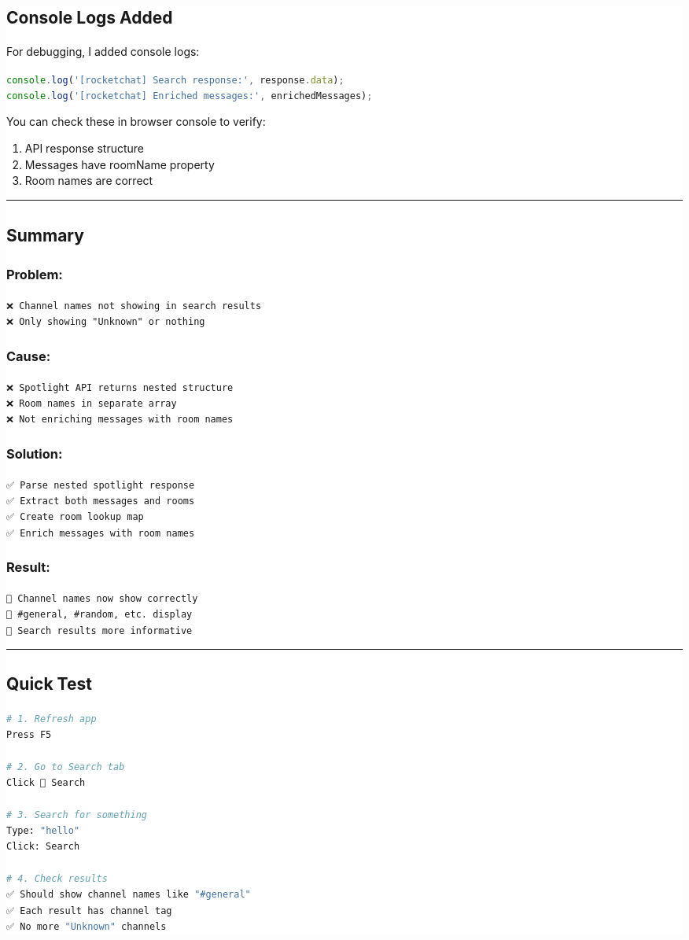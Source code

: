 ## Console Logs Added

For debugging, I added console logs:

```javascript
console.log('[rocketchat] Search response:', response.data);
console.log('[rocketchat] Enriched messages:', enrichedMessages);
```

You can check these in browser console to verify:
1. API response structure
2. Messages have roomName property
3. Room names are correct

---

## Summary

### Problem:
```
❌ Channel names not showing in search results
❌ Only showing "Unknown" or nothing
```

### Cause:
```
❌ Spotlight API returns nested structure
❌ Room names in separate array
❌ Not enriching messages with room names
```

### Solution:
```
✅ Parse nested spotlight response
✅ Extract both messages and rooms
✅ Create room lookup map
✅ Enrich messages with room names
```

### Result:
```
🎉 Channel names now show correctly
🎉 #general, #random, etc. display
🎉 Search results more informative
```

---

## Quick Test

```bash
# 1. Refresh app
Press F5

# 2. Go to Search tab
Click 🔎 Search

# 3. Search for something
Type: "hello"
Click: Search

# 4. Check results
✅ Should show channel names like "#general"
✅ Each result has channel tag
✅ No more "Unknown" channels
```
